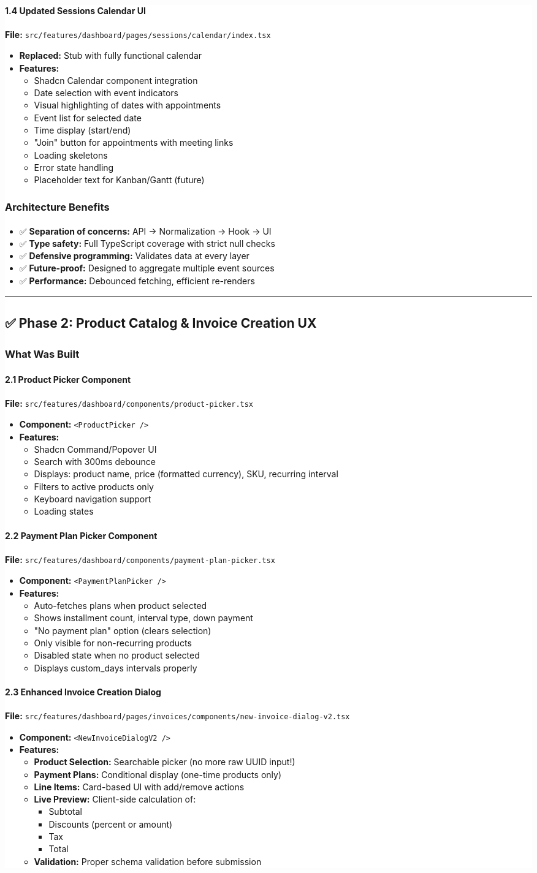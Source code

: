 #### 1.4 Updated Sessions Calendar UI
**File:** `src/features/dashboard/pages/sessions/calendar/index.tsx`
- **Replaced:** Stub with fully functional calendar
- **Features:**
  - Shadcn Calendar component integration
  - Date selection with event indicators
  - Visual highlighting of dates with appointments
  - Event list for selected date
  - Time display (start/end)
  - "Join" button for appointments with meeting links
  - Loading skeletons
  - Error state handling
  - Placeholder text for Kanban/Gantt (future)

### Architecture Benefits
- ✅ **Separation of concerns:** API → Normalization → Hook → UI
- ✅ **Type safety:** Full TypeScript coverage with strict null checks
- ✅ **Defensive programming:** Validates data at every layer
- ✅ **Future-proof:** Designed to aggregate multiple event sources
- ✅ **Performance:** Debounced fetching, efficient re-renders

---

## ✅ Phase 2: Product Catalog & Invoice Creation UX

### What Was Built

#### 2.1 Product Picker Component
**File:** `src/features/dashboard/components/product-picker.tsx`
- **Component:** `<ProductPicker />`
- **Features:**
  - Shadcn Command/Popover UI
  - Search with 300ms debounce
  - Displays: product name, price (formatted currency), SKU, recurring interval
  - Filters to active products only
  - Keyboard navigation support
  - Loading states

#### 2.2 Payment Plan Picker Component
**File:** `src/features/dashboard/components/payment-plan-picker.tsx`
- **Component:** `<PaymentPlanPicker />`
- **Features:**
  - Auto-fetches plans when product selected
  - Shows installment count, interval type, down payment
  - "No payment plan" option (clears selection)
  - Only visible for non-recurring products
  - Disabled state when no product selected
  - Displays custom_days intervals properly

#### 2.3 Enhanced Invoice Creation Dialog
**File:** `src/features/dashboard/pages/invoices/components/new-invoice-dialog-v2.tsx`
- **Component:** `<NewInvoiceDialogV2 />`
- **Features:**
  - **Product Selection:** Searchable picker (no more raw UUID input!)
  - **Payment Plans:** Conditional display (one-time products only)
  - **Line Items:** Card-based UI with add/remove actions
  - **Live Preview:** Client-side calculation of:
    - Subtotal
    - Discounts (percent or amount)
    - Tax
    - Total
  - **Validation:** Proper schema validation before submission